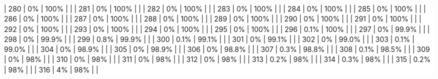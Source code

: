 | 280 | 0% | 100% |  |
| 281 | 0% | 100% |  |
| 282 | 0% | 100% |  |
| 283 | 0% | 100% |  |
| 284 | 0% | 100% |  |
| 285 | 0% | 100% |  |
| 286 | 0% | 100% |  |
| 287 | 0% | 100% |  |
| 288 | 0% | 100% |  |
| 289 | 0% | 100% |  |
| 290 | 0% | 100% |  |
| 291 | 0% | 100% |  |
| 292 | 0% | 100% |  |
| 293 | 0% | 100% |  |
| 294 | 0% | 100% |  |
| 295 | 0% | 100% |  |
| 296 | 0.1% | 100% |  |
| 297 | 0% | 99.9% |  |
| 298 | 0% | 99.9% |  |
| 299 | 0.8% | 99.9% |  |
| 300 | 0.1% | 99.1% |  |
| 301 | 0% | 99.1% |  |
| 302 | 0% | 99.0% |  |
| 303 | 0.1% | 99.0% |  |
| 304 | 0% | 98.9% |  |
| 305 | 0% | 98.9% |  |
| 306 | 0% | 98.8% |  |
| 307 | 0.3% | 98.8% |  |
| 308 | 0.1% | 98.5% |  |
| 309 | 0% | 98% |  |
| 310 | 0% | 98% |  |
| 311 | 0% | 98% |  |
| 312 | 0% | 98% |  |
| 313 | 0.2% | 98% |  |
| 314 | 0.3% | 98% |  |
| 315 | 0.2% | 98% |  |
| 316 | 4% | 98% |  |